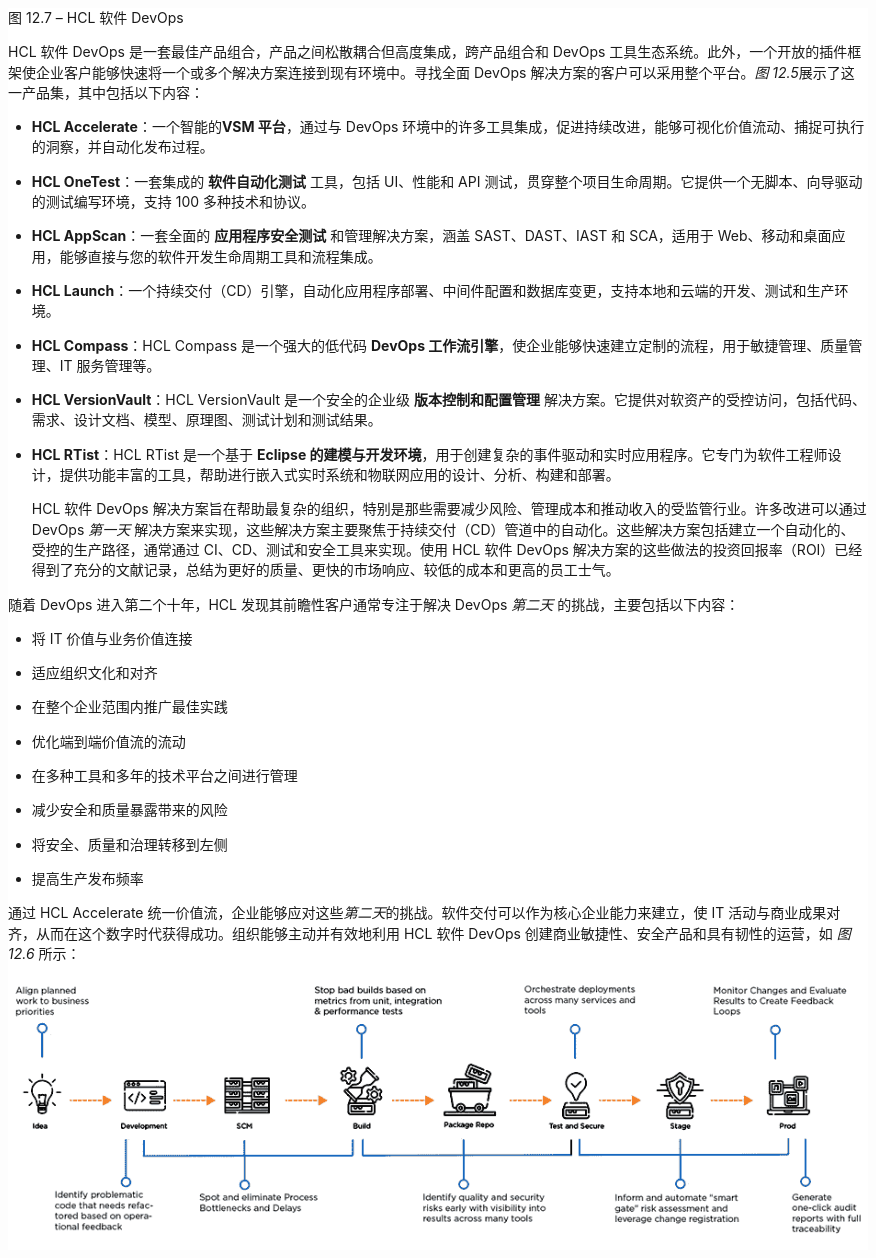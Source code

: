 图 12.7 – HCL 软件 DevOps

HCL 软件 DevOps 是一套最佳产品组合，产品之间松散耦合但高度集成，跨产品组合和 DevOps 工具生态系统。此外，一个开放的插件框架使企业客户能够快速将一个或多个解决方案连接到现有环境中。寻找全面 DevOps 解决方案的客户可以采用整个平台。*图 12.5*展示了这一产品集，其中包括以下内容：

+   **HCL Accelerate**：一个智能的**VSM 平台**，通过与 DevOps 环境中的许多工具集成，促进持续改进，能够可视化价值流动、捕捉可执行的洞察，并自动化发布过程。

+   **HCL OneTest**：一套集成的 **软件自动化测试** 工具，包括 UI、性能和 API 测试，贯穿整个项目生命周期。它提供一个无脚本、向导驱动的测试编写环境，支持 100 多种技术和协议。

+   **HCL AppScan**：一套全面的 **应用程序安全测试** 和管理解决方案，涵盖 SAST、DAST、IAST 和 SCA，适用于 Web、移动和桌面应用，能够直接与您的软件开发生命周期工具和流程集成。

+   **HCL Launch**：一个持续交付（CD）引擎，自动化应用程序部署、中间件配置和数据库变更，支持本地和云端的开发、测试和生产环境。

+   **HCL Compass**：HCL Compass 是一个强大的低代码 **DevOps 工作流引擎**，使企业能够快速建立定制的流程，用于敏捷管理、质量管理、IT 服务管理等。

+   **HCL VersionVault**：HCL VersionVault 是一个安全的企业级 **版本控制和配置管理** 解决方案。它提供对软资产的受控访问，包括代码、需求、设计文档、模型、原理图、测试计划和测试结果。

+   **HCL RTist**：HCL RTist 是一个基于 **Eclipse 的建模与开发环境**，用于创建复杂的事件驱动和实时应用程序。它专门为软件工程师设计，提供功能丰富的工具，帮助进行嵌入式实时系统和物联网应用的设计、分析、构建和部署。

    HCL 软件 DevOps 解决方案旨在帮助最复杂的组织，特别是那些需要减少风险、管理成本和推动收入的受监管行业。许多改进可以通过 DevOps *第一天* 解决方案来实现，这些解决方案主要聚焦于持续交付（CD）管道中的自动化。这些解决方案包括建立一个自动化的、受控的生产路径，通常通过 CI、CD、测试和安全工具来实现。使用 HCL 软件 DevOps 解决方案的这些做法的投资回报率（ROI）已经得到了充分的文献记录，总结为更好的质量、更快的市场响应、较低的成本和更高的员工士气。

随着 DevOps 进入第二个十年，HCL 发现其前瞻性客户通常专注于解决 DevOps *第二天* 的挑战，主要包括以下内容：

+   将 IT 价值与业务价值连接

+   适应组织文化和对齐

+   在整个企业范围内推广最佳实践

+   优化端到端价值流的流动

+   在多种工具和多年的技术平台之间进行管理

+   减少安全和质量暴露带来的风险

+   将安全、质量和治理转移到左侧

+   提高生产发布频率

通过 HCL Accelerate 统一价值流，企业能够应对这些*第二天*的挑战。软件交付可以作为核心企业能力来建立，使 IT 活动与商业成果对齐，从而在这个数字时代获得成功。组织能够主动并有效地利用 HCL 软件 DevOps 创建商业敏捷性、安全产品和具有韧性的运营，如 *图 12.6* 所示：

![图 12.8 – HCL 软件 DevOps 智能价值流](img/B17087_Figure_12.8.jpg)
